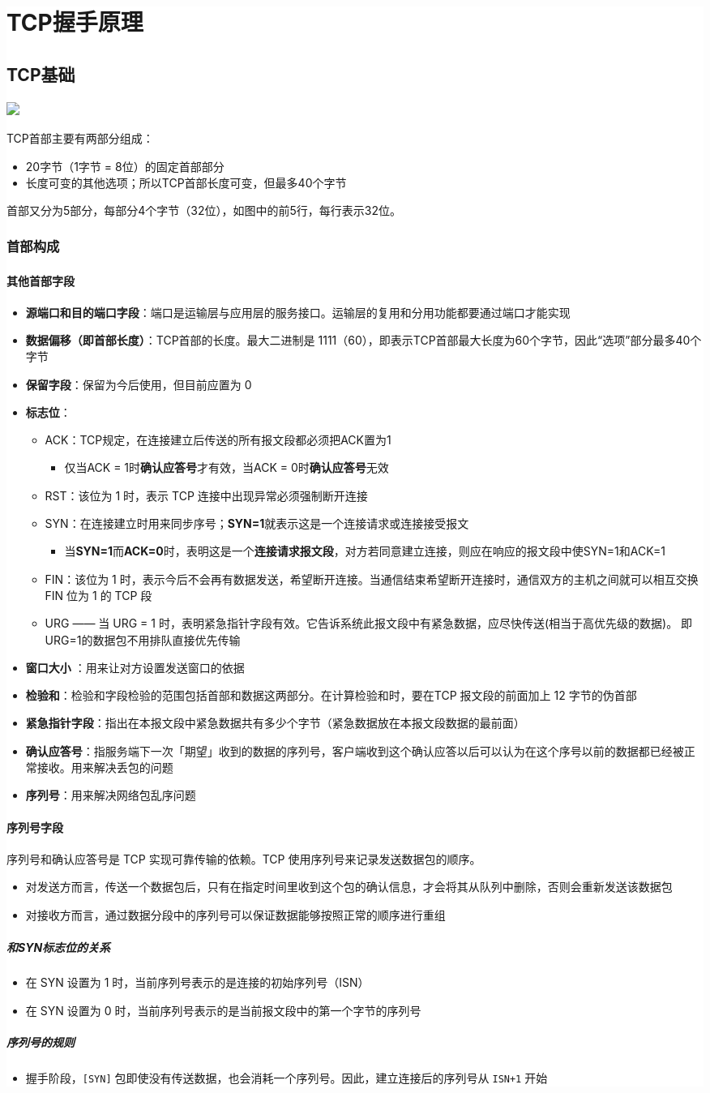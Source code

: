 # TCP握手原理
## TCP基础
<img height="300px" src="https://gitee.com/CwdyBic/myBlog/raw/master/assets/http/tcp/tcp组成.png" />

TCP首部主要有两部分组成：
- 20字节（1字节 = 8位）的固定首部部分
- 长度可变的其他选项；所以TCP首部长度可变，但最多40个字节

首部又分为5部分，每部分4个字节（32位），如图中的前5行，每行表示32位。
### 首部构成
#### 其他首部字段
- **源端口和目的端口字段**：端口是运输层与应用层的服务接口。运输层的复用和分用功能都要通过端口才能实现

- **数据偏移（即首部长度）**：TCP首部的长度。最大二进制是 1111（60），即表示TCP首部最大长度为60个字节，因此“选项”部分最多40个字节

- **保留字段**：保留为今后使用，但目前应置为 0

- **标志位**：
  - ACK：TCP规定，在连接建立后传送的所有报文段都必须把ACK置为1
    - 仅当ACK = 1时**确认应答号**才有效，当ACK = 0时**确认应答号**无效

  - RST：该位为 1 时，表示 TCP 连接中出现异常必须强制断开连接

  - SYN：在连接建立时用来同步序号；**SYN=1**就表示这是一个连接请求或连接接受报文
    - 当**SYN=1**而**ACK=0**时，表明这是一个**连接请求报文段**，对方若同意建立连接，则应在响应的报文段中使SYN=1和ACK=1

  - FIN：该位为 1 时，表示今后不会再有数据发送，希望断开连接。当通信结束希望断开连接时，通信双方的主机之间就可以相互交换 FIN 位为 1 的 TCP 段

  - URG —— 当 URG = 1 时，表明紧急指针字段有效。它告诉系统此报文段中有紧急数据，应尽快传送(相当于高优先级的数据)。 即URG=1的数据包不用排队直接优先传输

- **窗口大小** ：用来让对方设置发送窗口的依据

- **检验和**：检验和字段检验的范围包括首部和数据这两部分。在计算检验和时，要在TCP 报文段的前面加上 12 字节的伪首部

- **紧急指针字段**：指出在本报文段中紧急数据共有多少个字节（紧急数据放在本报文段数据的最前面）

- **确认应答号**：指服务端下一次「期望」收到的数据的序列号，客户端收到这个确认应答以后可以认为在这个序号以前的数据都已经被正常接收。用来解决丢包的问题

-  **序列号**：用来解决网络包乱序问题

#### 序列号字段
序列号和确认应答号是 TCP 实现可靠传输的依赖。TCP 使用序列号来记录发送数据包的顺序。

- 对发送方而言，传送一个数据包后，只有在指定时间里收到这个包的确认信息，才会将其从队列中删除，否则会重新发送该数据包

- 对接收方而言，通过数据分段中的序列号可以保证数据能够按照正常的顺序进行重组

##### 和SYN标志位的关系
- 在 SYN 设置为 1 时，当前序列号表示的是连接的初始序列号（ISN）

- 在 SYN 设置为 0 时，当前序列号表示的是当前报文段中的第一个字节的序列号

##### 序列号的规则
- 握手阶段，`[SYN]` 包即使没有传送数据，也会消耗一个序列号。因此，建立连接后的序列号从 `ISN+1` 开始
